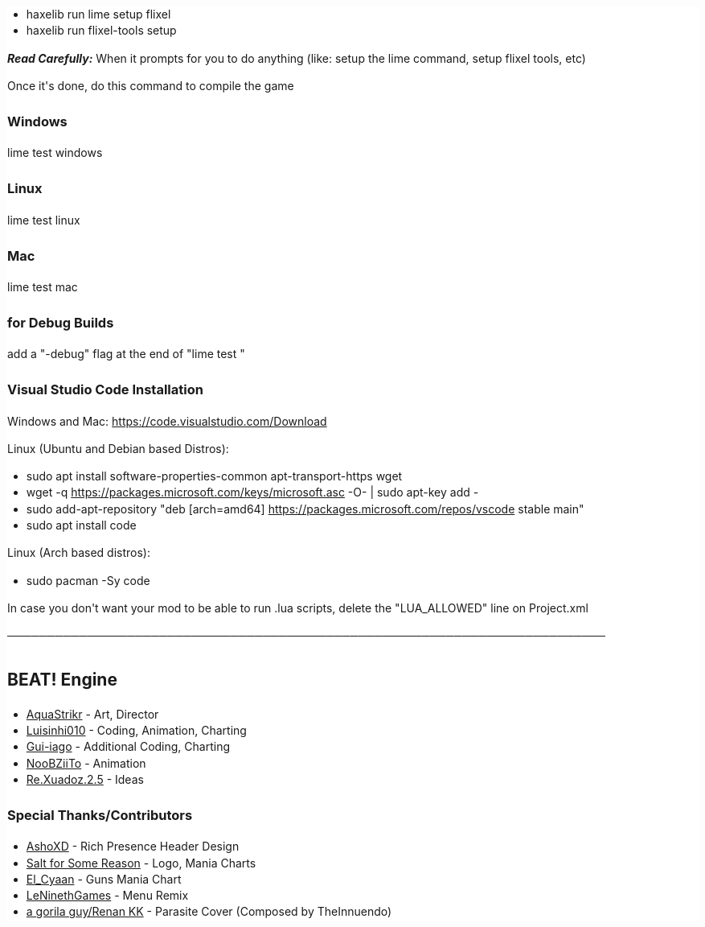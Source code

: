 - haxelib run lime setup flixel
- haxelib run flixel-tools setup

**_Read Carefully:_** When it prompts for you to do anything (like: setup the lime command, setup flixel tools, etc)

Once it's done, do this command to compile the game

### Windows

lime test windows

### Linux

lime test linux

### Mac

lime test mac

### for Debug Builds

add a "-debug" flag at the end of "lime test <platform>"

### Visual Studio Code Installation

Windows and Mac: https://code.visualstudio.com/Download

Linux (Ubuntu and Debian based Distros):

- sudo apt install software-properties-common apt-transport-https wget
- wget -q https://packages.microsoft.com/keys/microsoft.asc -O- | sudo apt-key add -
- sudo add-apt-repository "deb [arch=amd64] https://packages.microsoft.com/repos/vscode stable main"
- sudo apt install code

Linux (Arch based distros):

- sudo pacman -Sy code

In case you don't want your mod to be able to run .lua scripts, delete the "LUA_ALLOWED" line on Project.xml

───────────────────────────────────────────────────────────────────────────

## BEAT! Engine

- [AquaStrikr](https://twitter.com/aqua_strikr) - Art, Director
- [Luisinhi010](https://www.youtube.com/c/Luisinho%E3%83%84/) - Coding, Animation, Charting
- [Gui-iago](https://twitter.com/Fan_de_RPG) - Additional Coding, Charting
- [NooBZiiTo](https://twitter.com/NooBZiiTo1) - Animation
- [Re.Xuadoz.2.5](https://www.reddit.com/user/JulioHaHaHa) - Ideas

### Special Thanks/Contributors

- [AshoXD](https://twitter.com/ashomoment) - Rich Presence Header Design
- [Salt for Some Reason](https://twitter.com/7saltybro) - Logo, Mania Charts
- [El_Cyaan](https://twitter.com/El_Cyaan) - Guns Mania Chart
- [LeNinethGames](https://twitter.com/LeNineth) - Menu Remix
- [a gorila guy/Renan KK](https://twitter.com/LaysEnjoyer) - Parasite Cover (Composed by TheInnuendo)
